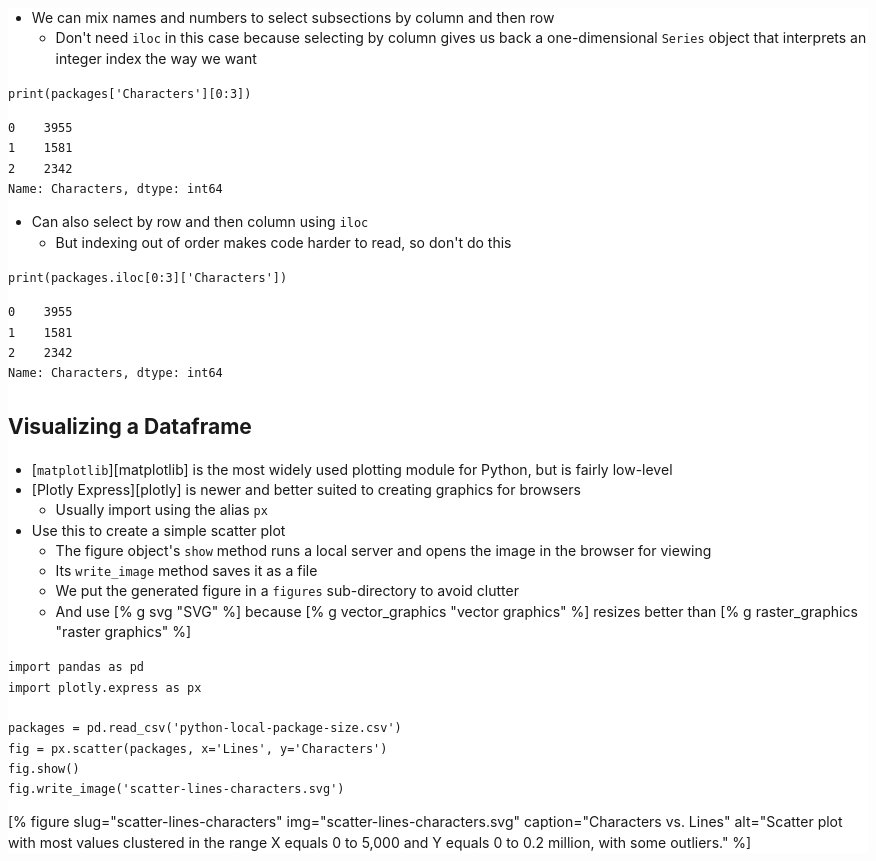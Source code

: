 -   We can mix names and numbers to select subsections by column and then row
    -   Don't need `iloc` in this case because
        selecting by column gives us back a one-dimensional `Series` object
        that interprets an integer index the way we want

```{.python title="pandas-select-row-iloc.py"}
print(packages['Characters'][0:3])
```
```txt
0    3955
1    1581
2    2342
Name: Characters, dtype: int64
```

-   Can also select by row and then column using `iloc`
    -   But indexing out of order makes code harder to read, so don't do this

```{.python title="pandas-select-row-iloc.py"}
print(packages.iloc[0:3]['Characters'])
```
```txt
0    3955
1    1581
2    2342
Name: Characters, dtype: int64
```

## Visualizing a Dataframe

-   [`matplotlib`][matplotlib] is the most widely used plotting module for Python,
    but is fairly low-level
-   [Plotly Express][plotly] is newer and better suited to creating graphics for browsers
    -   Usually import using the alias `px`
-   Use this to create a simple scatter plot
    -   The figure object's `show` method runs a local server and opens the image in the browser for viewing
    -   Its `write_image` method saves it as a file
    -   We put the generated figure in a `figures` sub-directory to avoid clutter
    -   And use [% g svg "SVG" %] because [% g vector_graphics "vector graphics" %] resizes better than [% g raster_graphics "raster graphics" %]

```{.python title="scatter-lines-characters.py"}
import pandas as pd
import plotly.express as px

packages = pd.read_csv('python-local-package-size.csv')
fig = px.scatter(packages, x='Lines', y='Characters')
fig.show()
fig.write_image('scatter-lines-characters.svg')
```

[% figure
   slug="scatter-lines-characters"
   img="scatter-lines-characters.svg"
   caption="Characters vs. Lines"
   alt="Scatter plot with most values clustered in the range X equals 0 to 5,000 and Y equals 0 to 0.2 million, with some outliers."
%]
